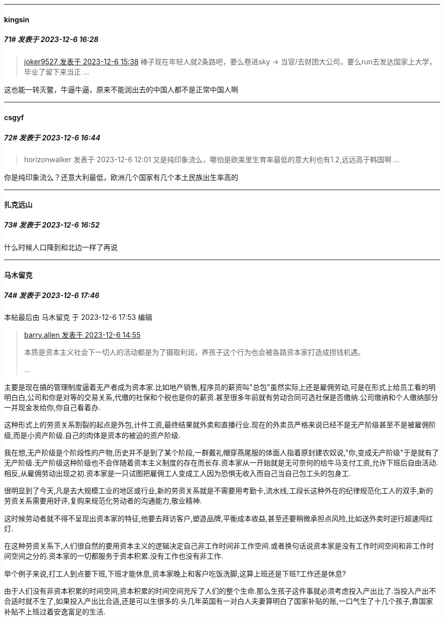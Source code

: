 
*****

####  kingsin  
##### 71#       发表于 2023-12-6 16:28

<blockquote><a href="httphttps://bbs.saraba1st.com/2b/forum.php?mod=redirect&amp;goto=findpost&amp;pid=63241983&amp;ptid=2163125" target="_blank">joker9527 发表于 2023-12-6 15:38</a>
棒子现在年轻人就2条路吧，要么卷进sky -&gt; 当官/去财团大公司，要么run去发达国家上大学，毕业了留下来当正 ...</blockquote>
这也能一转灭鳖，牛逼牛逼，原来不能润出去的中国人都不是正常中国人啊


*****

####  csgyf  
##### 72#       发表于 2023-12-6 16:44

<blockquote>horizonwalker 发表于 2023-12-6 12:01
又是纯印象流么，哪怕是欧美里生育率最低的意大利也有1.2,远远高于韩国啊 ...</blockquote>
你是纯印象流么？还意大利最低，欧洲几个国家有几个本土民族出生率高的

*****

####  扎克远山  
##### 73#       发表于 2023-12-6 16:52

什么时候人口降到和北边一样了再说


*****

####  马木留克  
##### 74#       发表于 2023-12-6 17:46

 本帖最后由 马木留克 于 2023-12-6 17:53 编辑 
<blockquote><a href="httphttps://bbs.saraba1st.com/2b/forum.php?mod=redirect&amp;goto=findpost&amp;pid=63241486&amp;ptid=2163125" target="_blank">barry.allen 发表于 2023-12-6 14:55</a>

本质是资本主义社会下一切人的活动都是为了摄取利润，养孩子这个行为也会被各路资本家打造成捞钱机遇。

 ...</blockquote>
主要是现在搞的管理制度逼着无产者成为资本家.比如地产销售,程序员的薪资叫"总包"虽然实际上还是雇佣劳动,可是在形式上给员工看的明明白白,公司和你是对等的交易关系,代缴的社保和个税也是你的薪资.甚至很多年前就有劳动合同可选社保是否缴纳.公司缴纳和个人缴纳部分一并现金发给你,你自己看着办.

这种形式上的劳资关系割裂的起点是外包,计件工资,最终结果就外卖和直播行业.现在的外卖员严格来说已经不是无产阶级甚至不是被雇佣阶级,而是小资产阶级.自己的肉体是资本的被迫的资产阶级.

我在想,无产阶级是个阶段性的产物,历史并不是到了某个阶段,一群戴礼帽穿燕尾服的体面人指着原封建农奴说,"你,变成无产阶级"于是就有了无产阶级.无产阶级这种阶级也不会伴随着资本主义制度的存在而长存.资本家从一开始就是无可奈何的给牛马支付工资,允许下班后自由活动.相反,从雇佣劳动出现之初.资本家是一只试图把雇佣工人变成工人因为恐惧无收入而自己当自己包工头的包身工.

很明显到了今天,凡是去大规模工业的地区或行业,新的劳资关系就是不需要用考勤卡,流水线,工段长这种外在的纪律规范化工人的双手,新的劳资关系需要用好评,复购来规范化劳动者的沟通能力,敬业精神.

这时候劳动者就不得不呈现出资本家的特征,他要去拜访客户,塑造品牌,平衡成本收益,甚至还要稍微承担点风险,比如送外卖时逆行超速闯红灯.

在这种劳资关系下,人们很自然的要用资本主义的逻辑决定自己非工作时间非工作空间.或者换句话说资本家是没有工作时间空间和非工作时间空间之分的.资本家的一切都服务于资本积累.没有工作也没有非工作.

举个例子来说,打工人到点要下班,下班才能休息,资本家晚上和客户吃饭洗脚,这算上班还是下班?工作还是休息?

由于人们没有非资本积累的时间空间,资本积累的时间空间充斥了人们的整个生命.那么生孩子这件事就必须考虑投入产出比了.当投入产出不合适时就不生了,如果投入产出比合适,还是可以生很多的.头几年英国有一对白人夫妻算明白了国家补贴的账,一口气生了十几个孩子,靠国家补贴不上班过着安逸富足的生活.
